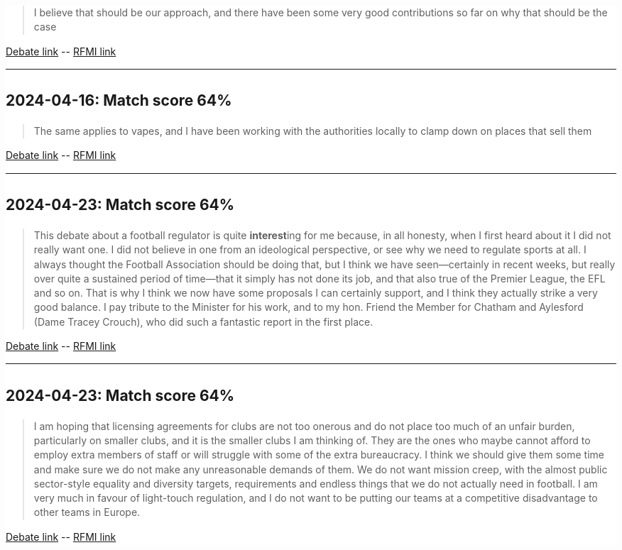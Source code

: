 >I believe that should be our approach, and there have been some very good contributions so far on why that should be the case

[Debate link](https://www.theyworkforyou.com/debates/?id=2024-04-16e.237.0)  --  [RFMI link](https://www.theyworkforyou.com/mp/25862/register)


---



## 2024-04-16: Match score 64%

>The same applies to vapes, and I have been working with the authorities locally to clamp down on places that sell them

[Debate link](https://www.theyworkforyou.com/debates/?id=2024-04-16e.237.0)  --  [RFMI link](https://www.theyworkforyou.com/mp/25862/register)


---



## 2024-04-23: Match score 64%

>This debate about a football regulator is quite **interest**ing for me because, in all honesty, when I first heard about it I did not really want one. I did not believe in one from an ideological perspective, or see why we need to regulate sports at all. I always thought the Football Association should be doing that, but I think we have seen—certainly in recent weeks, but really over quite a sustained period of time—that it simply has not done its job, and that also true of the Premier League, the EFL and so on. That is why I think we now have some proposals I can certainly support, and I think they actually strike a very good balance. I pay tribute to the Minister for his work, and to my hon. Friend the Member for Chatham and Aylesford (Dame Tracey Crouch), who did such a fantastic report in the first place.

[Debate link](https://www.theyworkforyou.com/debates/?id=2024-04-23a.864.4)  --  [RFMI link](https://www.theyworkforyou.com/mp/25862/register)


---



## 2024-04-23: Match score 64%

>I am hoping that licensing agreements for clubs are not too onerous and do not place too much of an unfair burden, particularly on smaller clubs, and it is the smaller clubs I am thinking of. They are the ones who maybe cannot afford to employ extra members of staff or will struggle with some of the extra bureaucracy. I think we should give them some time and make sure we do not make any unreasonable demands of them. We do not want mission creep, with the almost public sector-style equality and diversity targets, requirements and endless things that we do not actually need in football. I am very much in favour of light-touch regulation, and I do not want to be putting our teams at a competitive disadvantage to other teams in Europe.

[Debate link](https://www.theyworkforyou.com/debates/?id=2024-04-23a.864.4)  --  [RFMI link](https://www.theyworkforyou.com/mp/25862/register)
